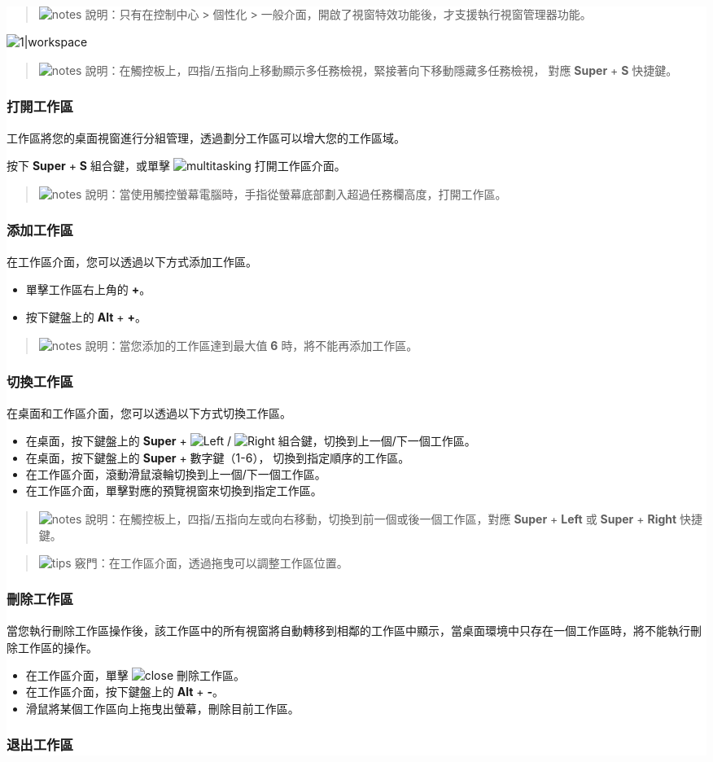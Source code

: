 > ![notes](/home/cold/SynologyDrive/NOTE/40工作/uniontech/其它/帮助手册/V25/dde/common/notes.svg) 說明：只有在控制中心 > 個性化 > 一般介面，開啟了視窗特效功能後，才支援執行視窗管理器功能。

![1|workspace](fig/workspace.png)

> ![notes](/home/cold/SynologyDrive/NOTE/40工作/uniontech/其它/帮助手册/V25/dde/common/notes.svg) 說明：在觸控板上，四指/五指向上移動顯示多任務檢視，緊接著向下移動隱藏多任務檢視， 對應 **Super** + **S** 快捷鍵。

### 打開工作區

工作區將您的桌面視窗進行分組管理，透過劃分工作區可以增大您的工作區域。

按下 **Super** + **S** 組合鍵，或單擊 ![multitasking](common/deepin-multitasking-view.svg) 打開工作區介面。

> ![notes](/home/cold/SynologyDrive/NOTE/40工作/uniontech/其它/帮助手册/V25/dde/common/notes.svg) 說明：當使用觸控螢幕電腦時，手指從螢幕底部劃入超過任務欄高度，打開工作區。

### 添加工作區

在工作區介面，您可以透過以下方式添加工作區。

- 單擊工作區右上角的 **+**。

- 按下鍵盤上的 **Alt** + **+**。

> ![notes](/home/cold/SynologyDrive/NOTE/40工作/uniontech/其它/帮助手册/V25/dde/common/notes.svg) 說明：當您添加的工作區達到最大值 **6** 時，將不能再添加工作區。

### 切換工作區

在桌面和工作區介面，您可以透過以下方式切換工作區。

- 在桌面，按下鍵盤上的 **Super** + ![Left](/home/cold/SynologyDrive/NOTE/40工作/uniontech/其它/帮助手册/V25/dde/common/Left.svg) / ![Right](/home/cold/SynologyDrive/NOTE/40工作/uniontech/其它/帮助手册/V25/dde/common/Right.svg) 組合鍵，切換到上一個/下一個工作區。
- 在桌面，按下鍵盤上的 **Super** + 數字鍵（1-6）， 切換到指定順序的工作區。
- 在工作區介面，滾動滑鼠滾輪切換到上一個/下一個工作區。
- 在工作區介面，單擊對應的預覽視窗來切換到指定工作區。

> ![notes](/home/cold/SynologyDrive/NOTE/40工作/uniontech/其它/帮助手册/V25/dde/common/notes.svg) 說明：在觸控板上，四指/五指向左或向右移動，切換到前一個或後一個工作區，對應 **Super** + **Left** 或 **Super** + **Right** 快捷鍵。

> ![tips](/home/cold/SynologyDrive/NOTE/40工作/uniontech/其它/帮助手册/V25/dde/common/tips.svg) 竅門：在工作區介面，透過拖曳可以調整工作區位置。

### 刪除工作區

當您執行刪除工作區操作後，該工作區中的所有視窗將自動轉移到相鄰的工作區中顯示，當桌面環境中只存在一個工作區時，將不能執行刪除工作區的操作。

- 在工作區介面，單擊 ![close](/home/cold/SynologyDrive/NOTE/40工作/uniontech/其它/帮助手册/V25/dde/common/close_icon.svg) 刪除工作區。
- 在工作區介面，按下鍵盤上的 **Alt** + **-**。
- 滑鼠將某個工作區向上拖曳出螢幕，刪除目前工作區。

### 退出工作區
